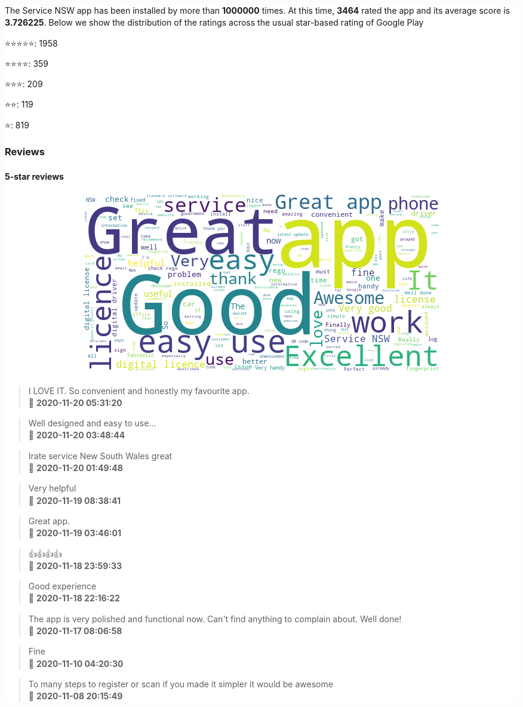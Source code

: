 The Service NSW app has been installed by more than **1000000** times. At this time, **3464** rated the app and its average score is **3.726225**. Below we show the distribution of the ratings across the usual star-based rating of Google Play

:star::star::star::star::star:: 1958

:star::star::star::star:: 359

:star::star::star:: 209

:star::star:: 119

:star:: 819

### Reviews 

#### 5-star reviews

<p align="center">
<img src="5_star_reviews_wordcloud.png" alt="au.gov.nsw.service 5 reviews"/>
</p>

> I LOVE IT. So convenient and honestly my favourite app.<br> :date: __2020-11-20 05:31:20__

> Well designed and easy to use...<br> :date: __2020-11-20 03:48:44__

> Irate service New South Wales great<br> :date: __2020-11-20 01:49:48__

> Very helpful<br> :date: __2020-11-19 08:38:41__

> Great app.<br> :date: __2020-11-19 03:46:01__

> 👍👍👍👍<br> :date: __2020-11-18 23:59:33__

> Good experience<br> :date: __2020-11-18 22:16:22__

> The app is very polished and functional now. Can't find anything to complain about. Well done!<br> :date: __2020-11-17 08:06:58__

> Fine<br> :date: __2020-11-10 04:20:30__

> To many steps to register or scan if you made it simpler it would be awesome<br> :date: __2020-11-08 20:15:49__
